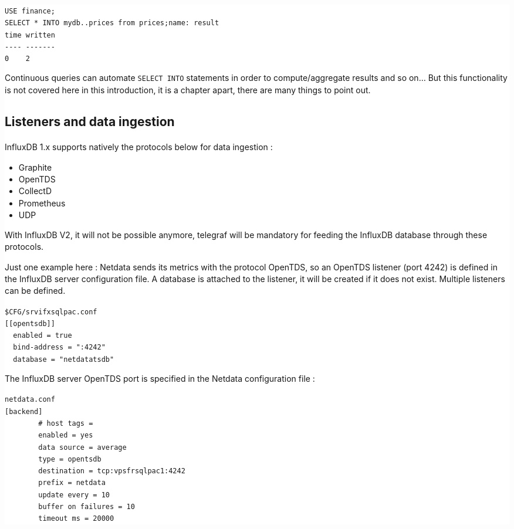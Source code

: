 ```influxdb
USE finance;
SELECT * INTO mydb..prices from prices;name: result
time written
---- -------
0    2
```

Continuous queries can automate `SELECT INTO`  statements in order to compute/aggregate results and so on… But          this functionality is not covered here in this introduction,  it is a chapter apart, there are many things to point out.



## Listeners and data ingestion

InfluxDB 1.x supports natively the protocols below for data ingestion : 

- Graphite
- OpenTDS
- CollectD
- Prometheus
- UDP

With InfluxDB V2, it will not be possible anymore, telegraf will be mandatory for feeding the InfluxDB database through these  protocols.

Just one example here : Netdata sends its metrics with the  protocol OpenTDS, so an OpenTDS listener (port 4242) is defined in the  InfluxDB          server configuration file. A database is attached to the  listener, it will be created if it does not exist. Multiple listeners  can          be defined.

```
$CFG/srvifxsqlpac.conf
[[opentsdb]]
  enabled = true
  bind-address = ":4242"
  database = "netdatatsdb"
```

The InfluxDB server OpenTDS port is specified in the Netdata configuration file : 

```
netdata.conf
[backend]
        # host tags =
        enabled = yes
        data source = average
        type = opentsdb
        destination = tcp:vpsfrsqlpac1:4242
        prefix = netdata
        update every = 10
        buffer on failures = 10
        timeout ms = 20000
```

